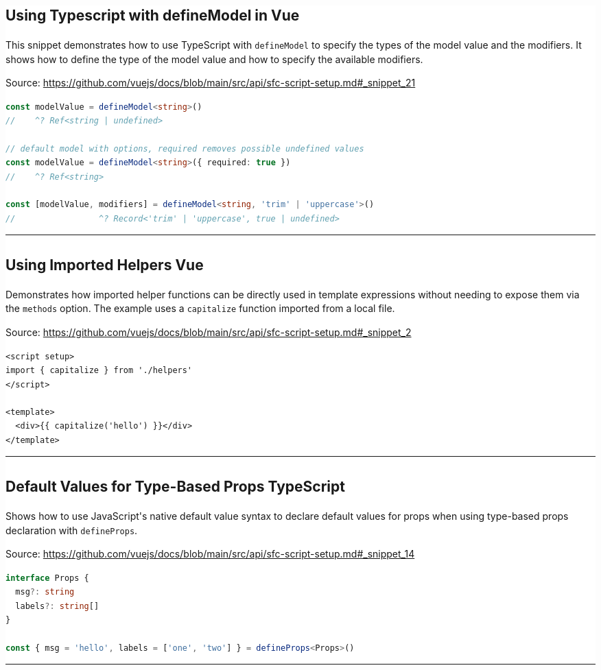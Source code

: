 ## Using Typescript with defineModel in Vue

This snippet demonstrates how to use TypeScript with `defineModel` to specify the types of the model value and the modifiers. It shows how to define the type of the model value and how to specify the available modifiers.

Source: https://github.com/vuejs/docs/blob/main/src/api/sfc-script-setup.md#_snippet_21

```typescript
const modelValue = defineModel<string>()
//    ^? Ref<string | undefined>

// default model with options, required removes possible undefined values
const modelValue = defineModel<string>({ required: true })
//    ^? Ref<string>

const [modelValue, modifiers] = defineModel<string, 'trim' | 'uppercase'>()
//                 ^? Record<'trim' | 'uppercase', true | undefined>
```

---

## Using Imported Helpers Vue

Demonstrates how imported helper functions can be directly used in template expressions without needing to expose them via the `methods` option. The example uses a `capitalize` function imported from a local file.

Source: https://github.com/vuejs/docs/blob/main/src/api/sfc-script-setup.md#_snippet_2

```vue
<script setup>
import { capitalize } from './helpers'
</script>

<template>
  <div>{{ capitalize('hello') }}</div>
</template>
```

---

## Default Values for Type-Based Props TypeScript

Shows how to use JavaScript's native default value syntax to declare default values for props when using type-based props declaration with `defineProps`.

Source: https://github.com/vuejs/docs/blob/main/src/api/sfc-script-setup.md#_snippet_14

```typescript
interface Props {
  msg?: string
  labels?: string[]
}

const { msg = 'hello', labels = ['one', 'two'] } = defineProps<Props>()
```

---